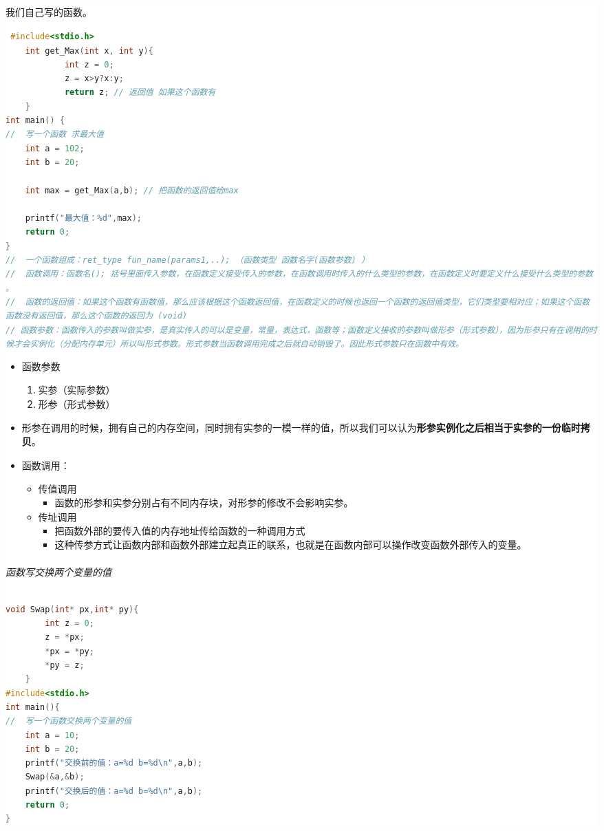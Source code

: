 我们自己写的函数。

~~~c
 #include<stdio.h>
	int	get_Max(int x, int y){
			int z = 0;
			z = x>y?x:y;
			return z; // 返回值 如果这个函数有 
	} 
int main() {
//	写一个函数 求最大值
	int a = 102;
	int b = 20;

	int max = get_Max(a,b); // 把函数的返回值给max 

	printf("最大值：%d",max);	 
	return 0;
}
//	一个函数组成：ret_type fun_name(params1,..); （函数类型 函数名字(函数参数) ） 
//	函数调用：函数名(); 括号里面传入参数，在函数定义接受传入的参数，在函数调用时传入的什么类型的参数，在函数定义时要定义什么接受什么类型的参数 。
//	函数的返回值：如果这个函数有函数值，那么应该根据这个函数返回值，在函数定义的时候也返回一个函数的返回值类型，它们类型要相对应；如果这个函数函数没有返回值，那么这个函数的返回为 (void) 
// 函数参数：函数传入的参数叫做实参，是真实传入的可以是变量，常量，表达式，函数等；函数定义接收的参数叫做形参（形式参数），因为形参只有在调用的时候才会实例化（分配内存单元）所以叫形式参数。形式参数当函数调用完成之后就自动销毁了。因此形式参数只在函数中有效。

~~~

- 函数参数
  1. 实参（实际参数）
  2. 形参（形式参数）
- 形参在调用的时候，拥有自己的内存空间，同时拥有实参的一模一样的值，所以我们可以认为**形参实例化之后相当于实参的一份临时拷贝**。

- 函数调用：
  - 传值调用
    - 函数的形参和实参分别占有不同内存块，对形参的修改不会影响实参。
  - 传址调用
    - 把函数外部的要传入值的内存地址传给函数的一种调用方式
    - 这种传参方式让函数内部和函数外部建立起真正的联系，也就是在函数内部可以操作改变函数外部传入的变量。

###### 函数写交换两个变量的值

~~~c
void Swap(int* px,int* py){
		int z = 0;
		z = *px;
		*px = *py;
		*py = z;
	}
#include<stdio.h>
int main(){
//	写一个函数交换两个变量的值
	int a = 10;
	int b = 20;
	printf("交换前的值：a=%d b=%d\n",a,b);
	Swap(&a,&b); 
	printf("交换后的值：a=%d b=%d\n",a,b);
	return 0;
}
~~~
